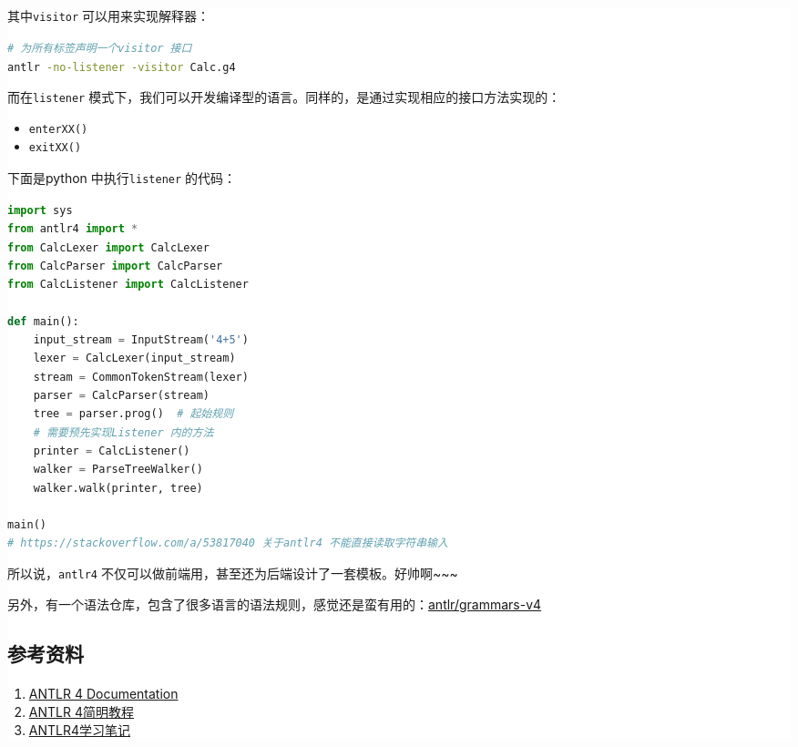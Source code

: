 其中`visitor` 可以用来实现解释器：  
```bash
# 为所有标签声明一个visitor 接口
antlr -no-listener -visitor Calc.g4  
```
而在`listener` 模式下，我们可以开发编译型的语言。同样的，是通过实现相应的接口方法实现的：  
- `enterXX()`  
- `exitXX()`  

下面是python 中执行`listener` 的代码：  
```python  
import sys
from antlr4 import *
from CalcLexer import CalcLexer
from CalcParser import CalcParser
from CalcListener import CalcListener 
 
def main():
    input_stream = InputStream('4+5')
    lexer = CalcLexer(input_stream)
    stream = CommonTokenStream(lexer)
    parser = CalcParser(stream)
    tree = parser.prog()  # 起始规则
    # 需要预先实现Listener 内的方法  
    printer = CalcListener()
    walker = ParseTreeWalker()
    walker.walk(printer, tree)

main()
# https://stackoverflow.com/a/53817040 关于antlr4 不能直接读取字符串输入  
```
所以说，`antlr4` 不仅可以做前端用，甚至还为后端设计了一套模板。好帅啊~~~

另外，有一个语法仓库，包含了很多语言的语法规则，感觉还是蛮有用的：[antlr/grammars-v4](https://github.com/antlr/grammars-v4)    

## 参考资料   
1. [ANTLR 4 Documentation](https://github.com/antlr/antlr4/blob/master/doc/index.md)  
2. [ANTLR 4简明教程](https://wizardforcel.gitbooks.io/antlr4-short-course/content/)  
3. [ANTLR4学习笔记](https://yijun1171.github.io/2015/03/30/ANTLR4%E5%AD%A6%E4%B9%A0%E7%AC%94%E8%AE%B0-%E8%AF%AD%E6%B3%95%E5%AD%97%E5%85%B8-Grammar-Lexicon/)